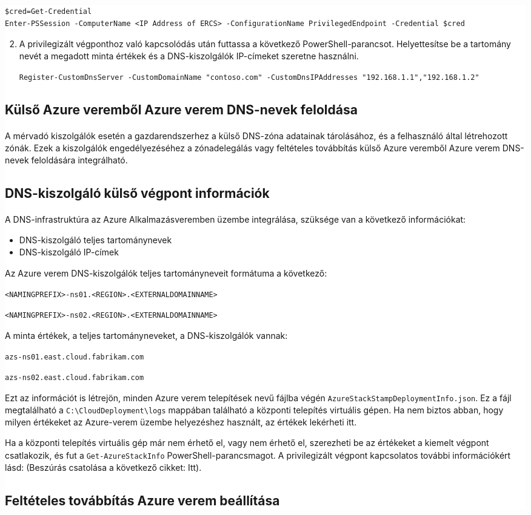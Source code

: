    ```
   $cred=Get-Credential 
   Enter-PSSession -ComputerName <IP Address of ERCS> -ConfigurationName PrivilegedEndpoint -Credential $cred
   ```

2. A privilegizált végponthoz való kapcsolódás után futtassa a következő PowerShell-parancsot. Helyettesítse be a tartomány nevét a megadott minta értékek és a DNS-kiszolgálók IP-címeket szeretne használni.

   ```
   Register-CustomDnsServer -CustomDomainName "contoso.com" -CustomDnsIPAddresses "192.168.1.1","192.168.1.2"
   ```

## <a name="resolving-azure-stack-dns-names-from-outside-azure-stack"></a>Külső Azure veremből Azure verem DNS-nevek feloldása
A mérvadó kiszolgálók esetén a gazdarendszerhez a külső DNS-zóna adatainak tárolásához, és a felhasználó által létrehozott zónák. Ezek a kiszolgálók engedélyezéséhez a zónadelegálás vagy feltételes továbbítás külső Azure veremből Azure verem DNS-nevek feloldására integrálható.

## <a name="get-dns-server-external-endpoint-information"></a>DNS-kiszolgáló külső végpont információk

A DNS-infrastruktúra az Azure Alkalmazásveremben üzembe integrálása, szüksége van a következő információkat:

- DNS-kiszolgáló teljes tartománynevek
- DNS-kiszolgáló IP-címek

Az Azure verem DNS-kiszolgálók teljes tartományneveit formátuma a következő:

`<NAMINGPREFIX>-ns01.<REGION>.<EXTERNALDOMAINNAME>`

`<NAMINGPREFIX>-ns02.<REGION>.<EXTERNALDOMAINNAME>`

A minta értékek, a teljes tartományneveket, a DNS-kiszolgálók vannak:

`azs-ns01.east.cloud.fabrikam.com`

`azs-ns02.east.cloud.fabrikam.com`


Ezt az információt is létrejön, minden Azure verem telepítések nevű fájlba végén `AzureStackStampDeploymentInfo.json`. Ez a fájl megtalálható a `C:\CloudDeployment\logs` mappában található a központi telepítés virtuális gépen. Ha nem biztos abban, hogy milyen értékeket az Azure-verem üzembe helyezéshez használt, az értékek lekérheti itt.

Ha a központi telepítés virtuális gép már nem érhető el, vagy nem érhető el, szerezheti be az értékeket a kiemelt végpont csatlakozik, és fut a `Get-AzureStackInfo` PowerShell-parancsmagot. A privilegizált végpont kapcsolatos további információkért lásd: (Beszúrás csatolása a következő cikket: Itt).

## <a name="setting-up-conditional-forwarding-to-azure-stack"></a>Feltételes továbbítás Azure verem beállítása
